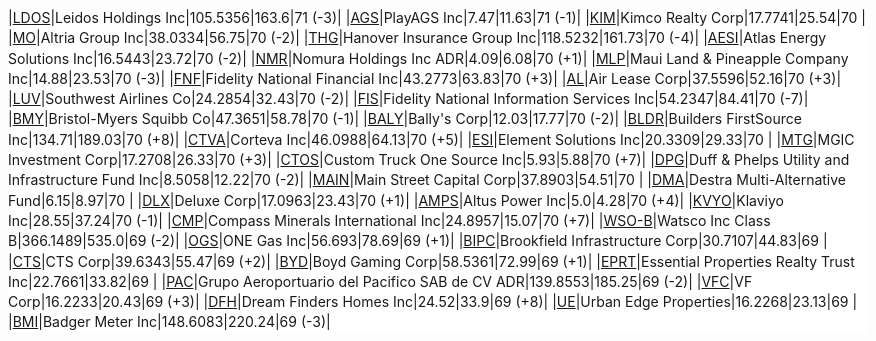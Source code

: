 |[LDOS](https://finance.yahoo.com/quote/LDOS/)|Leidos Holdings Inc|105.5356|163.6|71 (-3)|
|[AGS](https://finance.yahoo.com/quote/AGS/)|PlayAGS Inc|7.47|11.63|71 (-1)|
|[KIM](https://finance.yahoo.com/quote/KIM/)|Kimco Realty Corp|17.7741|25.54|70 |
|[MO](https://finance.yahoo.com/quote/MO/)|Altria Group Inc|38.0334|56.75|70 (-2)|
|[THG](https://finance.yahoo.com/quote/THG/)|Hanover Insurance Group Inc|118.5232|161.73|70 (-4)|
|[AESI](https://finance.yahoo.com/quote/AESI/)|Atlas Energy Solutions Inc|16.5443|23.72|70 (-2)|
|[NMR](https://finance.yahoo.com/quote/NMR/)|Nomura Holdings Inc ADR|4.09|6.08|70 (+1)|
|[MLP](https://finance.yahoo.com/quote/MLP/)|Maui Land & Pineapple Company Inc|14.88|23.53|70 (-3)|
|[FNF](https://finance.yahoo.com/quote/FNF/)|Fidelity National Financial Inc|43.2773|63.83|70 (+3)|
|[AL](https://finance.yahoo.com/quote/AL/)|Air Lease Corp|37.5596|52.16|70 (+3)|
|[LUV](https://finance.yahoo.com/quote/LUV/)|Southwest Airlines Co|24.2854|32.43|70 (-2)|
|[FIS](https://finance.yahoo.com/quote/FIS/)|Fidelity National Information Services Inc|54.2347|84.41|70 (-7)|
|[BMY](https://finance.yahoo.com/quote/BMY/)|Bristol-Myers Squibb Co|47.3651|58.78|70 (-1)|
|[BALY](https://finance.yahoo.com/quote/BALY/)|Bally's Corp|12.03|17.77|70 (-2)|
|[BLDR](https://finance.yahoo.com/quote/BLDR/)|Builders FirstSource Inc|134.71|189.03|70 (+8)|
|[CTVA](https://finance.yahoo.com/quote/CTVA/)|Corteva Inc|46.0988|64.13|70 (+5)|
|[ESI](https://finance.yahoo.com/quote/ESI/)|Element Solutions Inc|20.3309|29.33|70 |
|[MTG](https://finance.yahoo.com/quote/MTG/)|MGIC Investment Corp|17.2708|26.33|70 (+3)|
|[CTOS](https://finance.yahoo.com/quote/CTOS/)|Custom Truck One Source Inc|5.93|5.88|70 (+7)|
|[DPG](https://finance.yahoo.com/quote/DPG/)|Duff & Phelps Utility and Infrastructure Fund Inc|8.5058|12.22|70 (-2)|
|[MAIN](https://finance.yahoo.com/quote/MAIN/)|Main Street Capital Corp|37.8903|54.51|70 |
|[DMA](https://finance.yahoo.com/quote/DMA/)|Destra Multi-Alternative Fund|6.15|8.97|70 |
|[DLX](https://finance.yahoo.com/quote/DLX/)|Deluxe Corp|17.0963|23.43|70 (+1)|
|[AMPS](https://finance.yahoo.com/quote/AMPS/)|Altus Power Inc|5.0|4.28|70 (+4)|
|[KVYO](https://finance.yahoo.com/quote/KVYO/)|Klaviyo Inc|28.55|37.24|70 (-1)|
|[CMP](https://finance.yahoo.com/quote/CMP/)|Compass Minerals International Inc|24.8957|15.07|70 (+7)|
|[WSO-B](https://finance.yahoo.com/quote/WSO-B/)|Watsco Inc Class B|366.1489|535.0|69 (-2)|
|[OGS](https://finance.yahoo.com/quote/OGS/)|ONE Gas Inc|56.693|78.69|69 (+1)|
|[BIPC](https://finance.yahoo.com/quote/BIPC/)|Brookfield Infrastructure Corp|30.7107|44.83|69 |
|[CTS](https://finance.yahoo.com/quote/CTS/)|CTS Corp|39.6343|55.47|69 (+2)|
|[BYD](https://finance.yahoo.com/quote/BYD/)|Boyd Gaming Corp|58.5361|72.99|69 (+1)|
|[EPRT](https://finance.yahoo.com/quote/EPRT/)|Essential Properties Realty Trust Inc|22.7661|33.82|69 |
|[PAC](https://finance.yahoo.com/quote/PAC/)|Grupo Aeroportuario del Pacifico SAB de CV ADR|139.8553|185.25|69 (-2)|
|[VFC](https://finance.yahoo.com/quote/VFC/)|VF Corp|16.2233|20.43|69 (+3)|
|[DFH](https://finance.yahoo.com/quote/DFH/)|Dream Finders Homes Inc|24.52|33.9|69 (+8)|
|[UE](https://finance.yahoo.com/quote/UE/)|Urban Edge Properties|16.2268|23.13|69 |
|[BMI](https://finance.yahoo.com/quote/BMI/)|Badger Meter Inc|148.6083|220.24|69 (-3)|